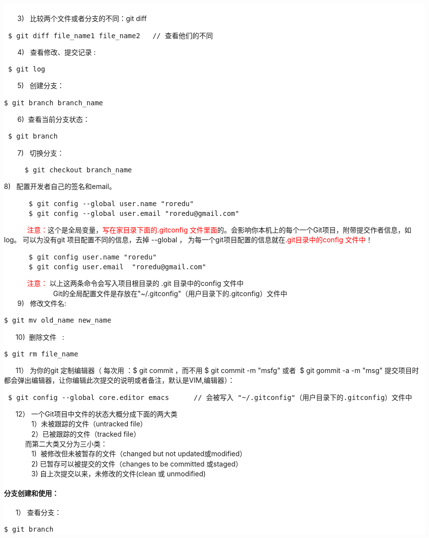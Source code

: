 <div>     <br clear="none" />       3)   比较两个文件或者分支的不同：git diff</div>
<div>
<pre class="brush: actionscript3; gutter: true"> $ git diff file_name1 file_name2   // 查看他们的不同</pre>
</div>
<div>       4)   查看修改、提交记录 :</div>
<div>
<pre class="brush: actionscript3; gutter: true"> $ git log</pre>
</div>
<div>       5)   创建分支：</div>
<div>
<pre class="brush: actionscript3; gutter: true">$ git branch branch_name</pre>
</div>
<div>       6)  查看当前分支状态：</div>
<div>
<pre class="brush: actionscript3; gutter: true"> $ git branch</pre>
</div>
<div>       7)   切换分支：</div>
<div>
<pre class="brush: actionscript3; gutter: true">     $ git checkout branch_name</pre>
<p>8)   配置开发者自己的签名和email。</p>
<pre class="brush: actionscript3; gutter: true">      $ git config --global user.name &quot;roredu&quot;
      $ git config --global user.email &quot;roredu@gmail.com&quot;</pre>
</div>
<div>           <span style="color: #ff0000;"> 注意：</span>这个是全局变量，<span style="color: #ff0000;">写在家目录下面的.gitconfig 文件里面</span>的。会影响你本机上的每个一个Git项目，附带提交作者信息，如log。 可以为没有git 项目配置不同的信息，去掉 --global ， 为每一个git项目配置的信息就在<span style="color: #ff0000;">.git目录中的config 文件中</span>！<br clear="none" /></p>
<pre class="brush: actionscript3; gutter: true">      $ git config user.name &quot;roredu&quot;
      $ git config user.email  &quot;roredu@gmail.com&quot;</pre>
</div>
<div>            <span style="color: #ff0000;">注意：</span> 以上这两条命令会写入项目根目录的 .git 目录中的config 文件中</div>
<div>                     　 Git的全局配置文件是存放在"~/.gitconfig"（用户目录下的.gitconfig）文件中<br clear="none" />       9)   修改文件名:</div>
<div>
<pre class="brush: actionscript3; gutter: true">$ git mv old_name new_name</pre>
</div>
<div>      10)  删除文件   :<br clear="none" /></p>
<pre class="brush: actionscript3; gutter: true">$ git rm file_name</pre>
</div>
<div>      11） 为你的git 定制编辑器（ 每次用 ：$ git commit ，而不用 $ git commit -m "msfg" 或者  $ git gommit -a -m "msg" 提交项目时都会弹出编辑器，让你编辑此次提交的说明或者备注，默认是VIM,编辑器）：</p>
<pre> $ git config --global core.editor emacs　　　 // 会被写入 &quot;~/.gitconfig&quot;（用户目录下的.gitconfig）文件中</pre>
</div>
<div></div>
<div>
<div>      12） 一个Git项目中文件的状态大概分成下面的两大类</div>
<div>　　　　1）未被跟踪的文件（untracked file）</div>
<div>　　　　2）已被跟踪的文件（tracked file）</div>
<div>           而第二大类又分为三小类：</div>
<div>　　　　1)  被修改但未被暂存的文件（changed but not updated或modified）</div>
<div>　　　　2) 已暂存可以被提交的文件（changes to be committed 或staged）</div>
<div>　　　　3) 自上次提交以来，未修改的文件(clean 或 unmodified)
</div>
<div>
<h4>分支创建和使用：</h4>
</div>
</div>
<div>      1） 查看分支：</div>
<div>
<pre class="brush: actionscript3; gutter: true">$ git branch</pre>
</div>